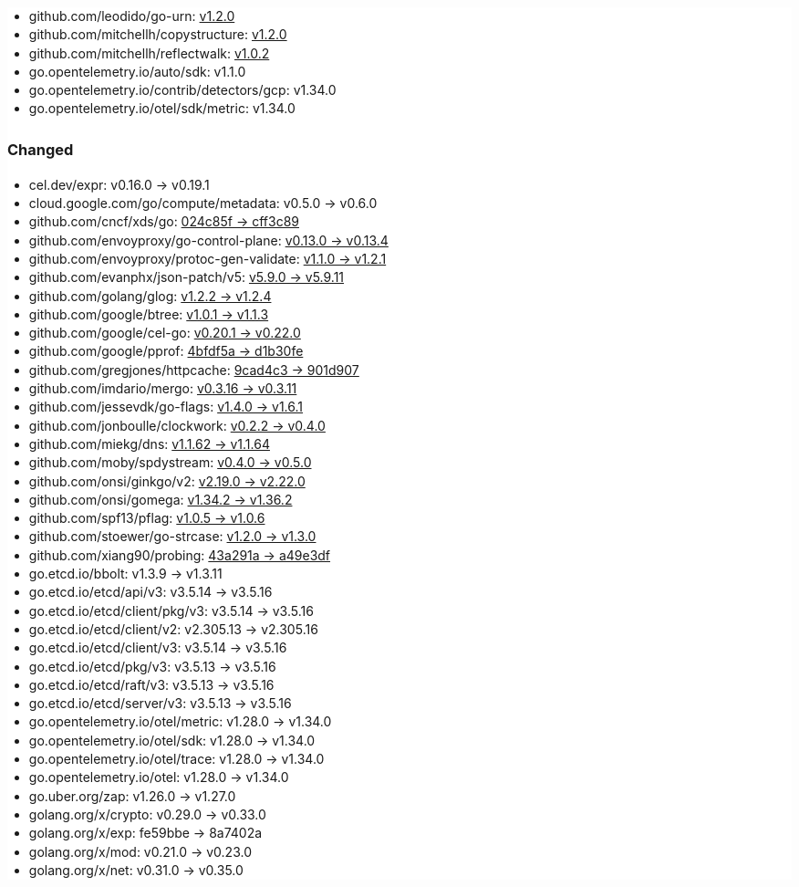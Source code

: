 - github.com/leodido/go-urn: [v1.2.0](https://github.com/leodido/go-urn/tree/v1.2.0)
- github.com/mitchellh/copystructure: [v1.2.0](https://github.com/mitchellh/copystructure/tree/v1.2.0)
- github.com/mitchellh/reflectwalk: [v1.0.2](https://github.com/mitchellh/reflectwalk/tree/v1.0.2)
- go.opentelemetry.io/auto/sdk: v1.1.0
- go.opentelemetry.io/contrib/detectors/gcp: v1.34.0
- go.opentelemetry.io/otel/sdk/metric: v1.34.0

### Changed
- cel.dev/expr: v0.16.0 → v0.19.1
- cloud.google.com/go/compute/metadata: v0.5.0 → v0.6.0
- github.com/cncf/xds/go: [024c85f → cff3c89](https://github.com/cncf/xds/compare/024c85f...cff3c89)
- github.com/envoyproxy/go-control-plane: [v0.13.0 → v0.13.4](https://github.com/envoyproxy/go-control-plane/compare/v0.13.0...v0.13.4)
- github.com/envoyproxy/protoc-gen-validate: [v1.1.0 → v1.2.1](https://github.com/envoyproxy/protoc-gen-validate/compare/v1.1.0...v1.2.1)
- github.com/evanphx/json-patch/v5: [v5.9.0 → v5.9.11](https://github.com/evanphx/json-patch/compare/v5.9.0...v5.9.11)
- github.com/golang/glog: [v1.2.2 → v1.2.4](https://github.com/golang/glog/compare/v1.2.2...v1.2.4)
- github.com/google/btree: [v1.0.1 → v1.1.3](https://github.com/google/btree/compare/v1.0.1...v1.1.3)
- github.com/google/cel-go: [v0.20.1 → v0.22.0](https://github.com/google/cel-go/compare/v0.20.1...v0.22.0)
- github.com/google/pprof: [4bfdf5a → d1b30fe](https://github.com/google/pprof/compare/4bfdf5a...d1b30fe)
- github.com/gregjones/httpcache: [9cad4c3 → 901d907](https://github.com/gregjones/httpcache/compare/9cad4c3...901d907)
- github.com/imdario/mergo: [v0.3.16 → v0.3.11](https://github.com/imdario/mergo/compare/v0.3.16...v0.3.11)
- github.com/jessevdk/go-flags: [v1.4.0 → v1.6.1](https://github.com/jessevdk/go-flags/compare/v1.4.0...v1.6.1)
- github.com/jonboulle/clockwork: [v0.2.2 → v0.4.0](https://github.com/jonboulle/clockwork/compare/v0.2.2...v0.4.0)
- github.com/miekg/dns: [v1.1.62 → v1.1.64](https://github.com/miekg/dns/compare/v1.1.62...v1.1.64)
- github.com/moby/spdystream: [v0.4.0 → v0.5.0](https://github.com/moby/spdystream/compare/v0.4.0...v0.5.0)
- github.com/onsi/ginkgo/v2: [v2.19.0 → v2.22.0](https://github.com/onsi/ginkgo/compare/v2.19.0...v2.22.0)
- github.com/onsi/gomega: [v1.34.2 → v1.36.2](https://github.com/onsi/gomega/compare/v1.34.2...v1.36.2)
- github.com/spf13/pflag: [v1.0.5 → v1.0.6](https://github.com/spf13/pflag/compare/v1.0.5...v1.0.6)
- github.com/stoewer/go-strcase: [v1.2.0 → v1.3.0](https://github.com/stoewer/go-strcase/compare/v1.2.0...v1.3.0)
- github.com/xiang90/probing: [43a291a → a49e3df](https://github.com/xiang90/probing/compare/43a291a...a49e3df)
- go.etcd.io/bbolt: v1.3.9 → v1.3.11
- go.etcd.io/etcd/api/v3: v3.5.14 → v3.5.16
- go.etcd.io/etcd/client/pkg/v3: v3.5.14 → v3.5.16
- go.etcd.io/etcd/client/v2: v2.305.13 → v2.305.16
- go.etcd.io/etcd/client/v3: v3.5.14 → v3.5.16
- go.etcd.io/etcd/pkg/v3: v3.5.13 → v3.5.16
- go.etcd.io/etcd/raft/v3: v3.5.13 → v3.5.16
- go.etcd.io/etcd/server/v3: v3.5.13 → v3.5.16
- go.opentelemetry.io/otel/metric: v1.28.0 → v1.34.0
- go.opentelemetry.io/otel/sdk: v1.28.0 → v1.34.0
- go.opentelemetry.io/otel/trace: v1.28.0 → v1.34.0
- go.opentelemetry.io/otel: v1.28.0 → v1.34.0
- go.uber.org/zap: v1.26.0 → v1.27.0
- golang.org/x/crypto: v0.29.0 → v0.33.0
- golang.org/x/exp: fe59bbe → 8a7402a
- golang.org/x/mod: v0.21.0 → v0.23.0
- golang.org/x/net: v0.31.0 → v0.35.0